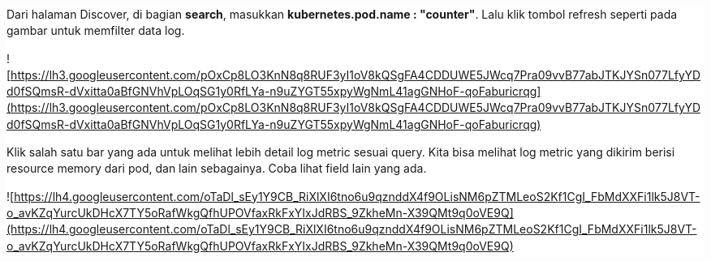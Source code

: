 Dari halaman Discover, di bagian **search**, masukkan **kubernetes.pod.name : "counter"**. Lalu klik tombol refresh seperti pada gambar untuk memfilter data log.

![https://lh3.googleusercontent.com/pOxCp8LO3KnN8q8RUF3yI1oV8kQSgFA4CDDUWE5JWcq7Pra09vvB77abJTKJYSn077LfyYDd0fSQmsR-dVxitta0aBfGNVhVpLOqSG1y0RfLYa-n9uZYGT55xpyWgNmL41agGNHoF-qoFaburicrqg](https://lh3.googleusercontent.com/pOxCp8LO3KnN8q8RUF3yI1oV8kQSgFA4CDDUWE5JWcq7Pra09vvB77abJTKJYSn077LfyYDd0fSQmsR-dVxitta0aBfGNVhVpLOqSG1y0RfLYa-n9uZYGT55xpyWgNmL41agGNHoF-qoFaburicrqg)

Klik salah satu bar yang ada untuk melihat lebih detail log metric sesuai query. Kita bisa melihat log metric yang dikirim berisi resource memory dari pod, dan lain sebagainya. Coba lihat field lain yang ada.

![https://lh4.googleusercontent.com/oTaDl_sEy1Y9CB_RiXlXI6tno6u9qznddX4f9OLisNM6pZTMLeoS2Kf1CgI_FbMdXXFi1lk5J8VT-o_avKZqYurcUkDHcX7TY5oRafWkgQfhUPOVfaxRkFxYIxJdRBS_9ZkheMn-X39QMt9q0oVE9Q](https://lh4.googleusercontent.com/oTaDl_sEy1Y9CB_RiXlXI6tno6u9qznddX4f9OLisNM6pZTMLeoS2Kf1CgI_FbMdXXFi1lk5J8VT-o_avKZqYurcUkDHcX7TY5oRafWkgQfhUPOVfaxRkFxYIxJdRBS_9ZkheMn-X39QMt9q0oVE9Q)